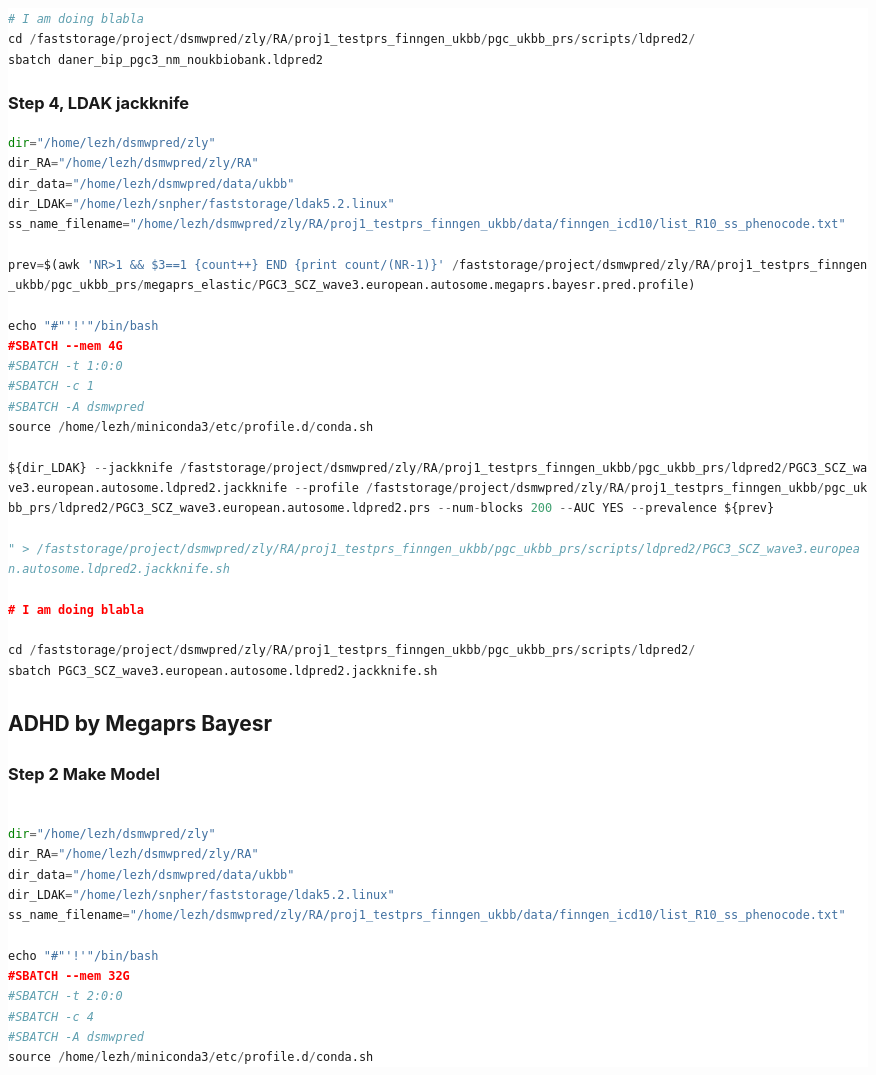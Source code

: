 ```python
# I am doing blabla
cd /faststorage/project/dsmwpred/zly/RA/proj1_testprs_finngen_ukbb/pgc_ukbb_prs/scripts/ldpred2/
sbatch daner_bip_pgc3_nm_noukbiobank.ldpred2

```

### Step 4, LDAK jackknife
```python
dir="/home/lezh/dsmwpred/zly"
dir_RA="/home/lezh/dsmwpred/zly/RA"
dir_data="/home/lezh/dsmwpred/data/ukbb"
dir_LDAK="/home/lezh/snpher/faststorage/ldak5.2.linux"
ss_name_filename="/home/lezh/dsmwpred/zly/RA/proj1_testprs_finngen_ukbb/data/finngen_icd10/list_R10_ss_phenocode.txt"

prev=$(awk 'NR>1 && $3==1 {count++} END {print count/(NR-1)}' /faststorage/project/dsmwpred/zly/RA/proj1_testprs_finngen_ukbb/pgc_ukbb_prs/megaprs_elastic/PGC3_SCZ_wave3.european.autosome.megaprs.bayesr.pred.profile)

echo "#"'!'"/bin/bash
#SBATCH --mem 4G
#SBATCH -t 1:0:0
#SBATCH -c 1
#SBATCH -A dsmwpred
source /home/lezh/miniconda3/etc/profile.d/conda.sh

${dir_LDAK} --jackknife /faststorage/project/dsmwpred/zly/RA/proj1_testprs_finngen_ukbb/pgc_ukbb_prs/ldpred2/PGC3_SCZ_wave3.european.autosome.ldpred2.jackknife --profile /faststorage/project/dsmwpred/zly/RA/proj1_testprs_finngen_ukbb/pgc_ukbb_prs/ldpred2/PGC3_SCZ_wave3.european.autosome.ldpred2.prs --num-blocks 200 --AUC YES --prevalence ${prev}

" > /faststorage/project/dsmwpred/zly/RA/proj1_testprs_finngen_ukbb/pgc_ukbb_prs/scripts/ldpred2/PGC3_SCZ_wave3.european.autosome.ldpred2.jackknife.sh

# I am doing blabla

cd /faststorage/project/dsmwpred/zly/RA/proj1_testprs_finngen_ukbb/pgc_ukbb_prs/scripts/ldpred2/
sbatch PGC3_SCZ_wave3.european.autosome.ldpred2.jackknife.sh

```




## ADHD by Megaprs Bayesr
### Step 2 Make Model
```python

dir="/home/lezh/dsmwpred/zly"
dir_RA="/home/lezh/dsmwpred/zly/RA"
dir_data="/home/lezh/dsmwpred/data/ukbb"
dir_LDAK="/home/lezh/snpher/faststorage/ldak5.2.linux"
ss_name_filename="/home/lezh/dsmwpred/zly/RA/proj1_testprs_finngen_ukbb/data/finngen_icd10/list_R10_ss_phenocode.txt"

echo "#"'!'"/bin/bash
#SBATCH --mem 32G
#SBATCH -t 2:0:0
#SBATCH -c 4
#SBATCH -A dsmwpred
source /home/lezh/miniconda3/etc/profile.d/conda.sh

```